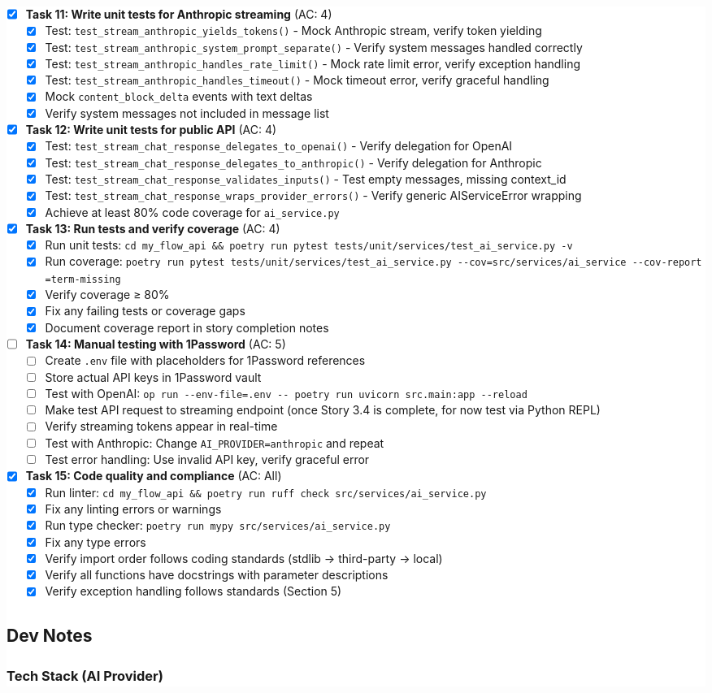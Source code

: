 - [x] **Task 11: Write unit tests for Anthropic streaming** (AC: 4)
  - [x] Test: `test_stream_anthropic_yields_tokens()` - Mock Anthropic stream, verify token yielding
  - [x] Test: `test_stream_anthropic_system_prompt_separate()` - Verify system messages handled correctly
  - [x] Test: `test_stream_anthropic_handles_rate_limit()` - Mock rate limit error, verify exception handling
  - [x] Test: `test_stream_anthropic_handles_timeout()` - Mock timeout error, verify graceful handling
  - [x] Mock `content_block_delta` events with text deltas
  - [x] Verify system messages not included in message list

- [x] **Task 12: Write unit tests for public API** (AC: 4)
  - [x] Test: `test_stream_chat_response_delegates_to_openai()` - Verify delegation for OpenAI
  - [x] Test: `test_stream_chat_response_delegates_to_anthropic()` - Verify delegation for Anthropic
  - [x] Test: `test_stream_chat_response_validates_inputs()` - Test empty messages, missing context_id
  - [x] Test: `test_stream_chat_response_wraps_provider_errors()` - Verify generic AIServiceError wrapping
  - [x] Achieve at least 80% code coverage for `ai_service.py`

- [x] **Task 13: Run tests and verify coverage** (AC: 4)
  - [x] Run unit tests: `cd my_flow_api && poetry run pytest tests/unit/services/test_ai_service.py -v`
  - [x] Run coverage: `poetry run pytest tests/unit/services/test_ai_service.py --cov=src/services/ai_service --cov-report=term-missing`
  - [x] Verify coverage ≥ 80%
  - [x] Fix any failing tests or coverage gaps
  - [x] Document coverage report in story completion notes

- [ ] **Task 14: Manual testing with 1Password** (AC: 5)
  - [ ] Create `.env` file with placeholders for 1Password references
  - [ ] Store actual API keys in 1Password vault
  - [ ] Test with OpenAI: `op run --env-file=.env -- poetry run uvicorn src.main:app --reload`
  - [ ] Make test API request to streaming endpoint (once Story 3.4 is complete, for now test via Python REPL)
  - [ ] Verify streaming tokens appear in real-time
  - [ ] Test with Anthropic: Change `AI_PROVIDER=anthropic` and repeat
  - [ ] Test error handling: Use invalid API key, verify graceful error

- [x] **Task 15: Code quality and compliance** (AC: All)
  - [x] Run linter: `cd my_flow_api && poetry run ruff check src/services/ai_service.py`
  - [x] Fix any linting errors or warnings
  - [x] Run type checker: `poetry run mypy src/services/ai_service.py`
  - [x] Fix any type errors
  - [x] Verify import order follows coding standards (stdlib → third-party → local)
  - [x] Verify all functions have docstrings with parameter descriptions
  - [x] Verify exception handling follows standards (Section 5)

## Dev Notes

### Tech Stack (AI Provider)
